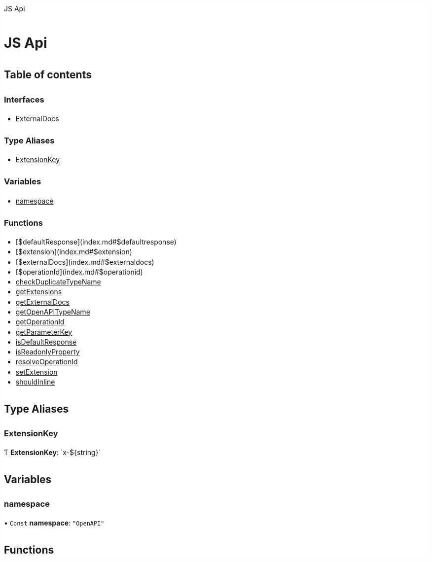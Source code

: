 JS Api

# JS Api

## Table of contents

### Interfaces

- [ExternalDocs](interfaces/ExternalDocs.md)

### Type Aliases

- [ExtensionKey](index.md#extensionkey)

### Variables

- [namespace](index.md#namespace)

### Functions

- [$defaultResponse](index.md#$defaultresponse)
- [$extension](index.md#$extension)
- [$externalDocs](index.md#$externaldocs)
- [$operationId](index.md#$operationid)
- [checkDuplicateTypeName](index.md#checkduplicatetypename)
- [getExtensions](index.md#getextensions)
- [getExternalDocs](index.md#getexternaldocs)
- [getOpenAPITypeName](index.md#getopenapitypename)
- [getOperationId](index.md#getoperationid)
- [getParameterKey](index.md#getparameterkey)
- [isDefaultResponse](index.md#isdefaultresponse)
- [isReadonlyProperty](index.md#isreadonlyproperty)
- [resolveOperationId](index.md#resolveoperationid)
- [setExtension](index.md#setextension)
- [shouldInline](index.md#shouldinline)

## Type Aliases

### ExtensionKey

Ƭ **ExtensionKey**: \`x-${string}\`

## Variables

### namespace

• `Const` **namespace**: ``"OpenAPI"``

## Functions
